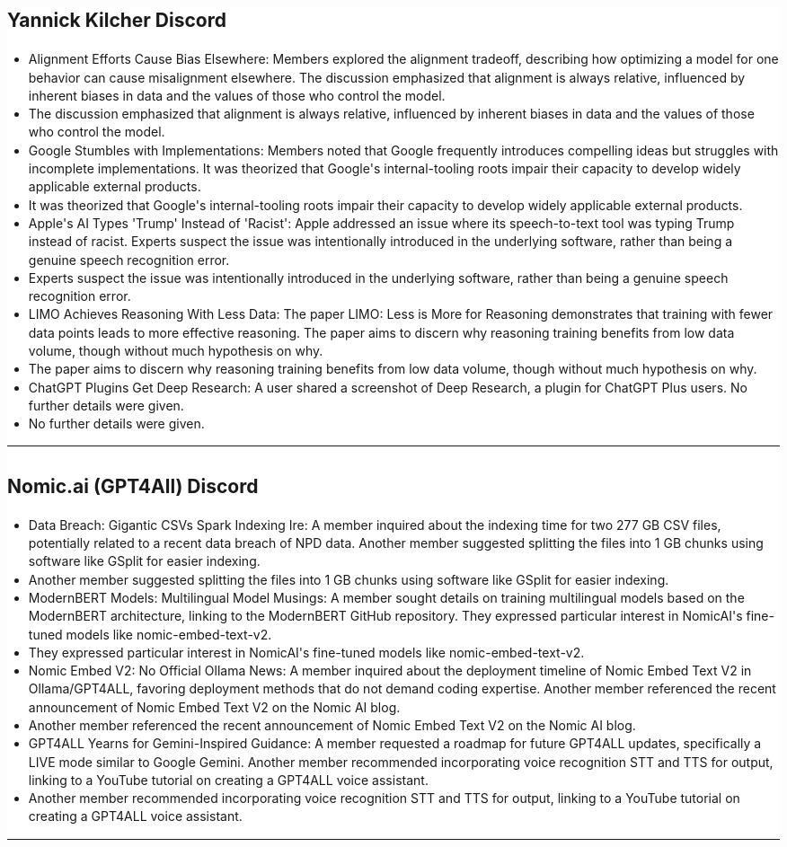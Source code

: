 
## Yannick Kilcher Discord

* Alignment Efforts Cause Bias Elsewhere: Members explored the alignment tradeoff, describing how optimizing a model for one behavior can cause misalignment elsewhere.
The discussion emphasized that alignment is always relative, influenced by inherent biases in data and the values of those who control the model.
* The discussion emphasized that alignment is always relative, influenced by inherent biases in data and the values of those who control the model.
* Google Stumbles with Implementations: Members noted that Google frequently introduces compelling ideas but struggles with incomplete implementations.
It was theorized that Google's internal-tooling roots impair their capacity to develop widely applicable external products.
* It was theorized that Google's internal-tooling roots impair their capacity to develop widely applicable external products.
* Apple's AI Types 'Trump' Instead of 'Racist': Apple addressed an issue where its speech-to-text tool was typing Trump instead of racist.
Experts suspect the issue was intentionally introduced in the underlying software, rather than being a genuine speech recognition error.
* Experts suspect the issue was intentionally introduced in the underlying software, rather than being a genuine speech recognition error.
* LIMO Achieves Reasoning With Less Data: The paper LIMO: Less is More for Reasoning demonstrates that training with fewer data points leads to more effective reasoning.
The paper aims to discern why reasoning training benefits from low data volume, though without much hypothesis on why.
* The paper aims to discern why reasoning training benefits from low data volume, though without much hypothesis on why.
* ChatGPT Plugins Get Deep Research: A user shared a screenshot of Deep Research, a plugin for ChatGPT Plus users.
No further details were given.
* No further details were given.

---

## Nomic.ai (GPT4All) Discord

* Data Breach: Gigantic CSVs Spark Indexing Ire: A member inquired about the indexing time for two 277 GB CSV files, potentially related to a recent data breach of NPD data.
Another member suggested splitting the files into 1 GB chunks using software like GSplit for easier indexing.
* Another member suggested splitting the files into 1 GB chunks using software like GSplit for easier indexing.
* ModernBERT Models: Multilingual Model Musings: A member sought details on training multilingual models based on the ModernBERT architecture, linking to the ModernBERT GitHub repository.
They expressed particular interest in NomicAI's fine-tuned models like nomic-embed-text-v2.
* They expressed particular interest in NomicAI's fine-tuned models like nomic-embed-text-v2.
* Nomic Embed V2: No Official Ollama News: A member inquired about the deployment timeline of Nomic Embed Text V2 in Ollama/GPT4ALL, favoring deployment methods that do not demand coding expertise.
Another member referenced the recent announcement of Nomic Embed Text V2 on the Nomic AI blog.
* Another member referenced the recent announcement of Nomic Embed Text V2 on the Nomic AI blog.
* GPT4ALL Yearns for Gemini-Inspired Guidance: A member requested a roadmap for future GPT4ALL updates, specifically a LIVE mode similar to Google Gemini.
Another member recommended incorporating voice recognition STT and TTS for output, linking to a YouTube tutorial on creating a GPT4ALL voice assistant.
* Another member recommended incorporating voice recognition STT and TTS for output, linking to a YouTube tutorial on creating a GPT4ALL voice assistant.

---